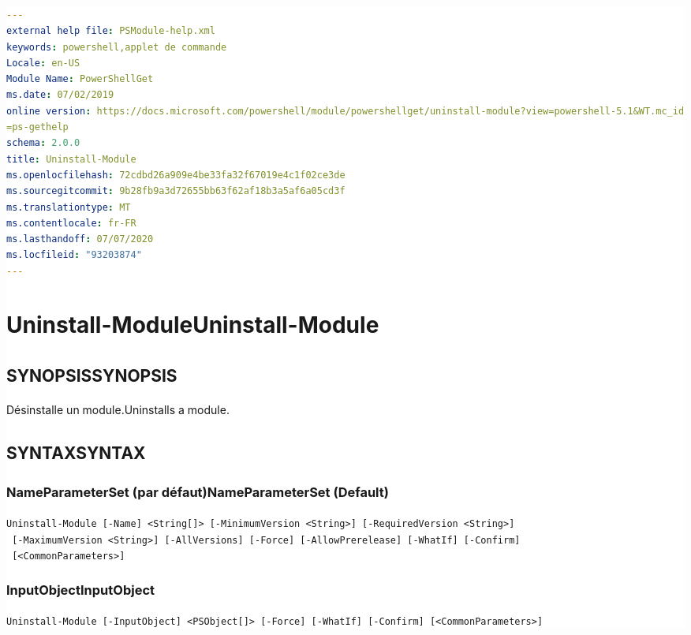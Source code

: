 ```yaml
---
external help file: PSModule-help.xml
keywords: powershell,applet de commande
Locale: en-US
Module Name: PowerShellGet
ms.date: 07/02/2019
online version: https://docs.microsoft.com/powershell/module/powershellget/uninstall-module?view=powershell-5.1&WT.mc_id=ps-gethelp
schema: 2.0.0
title: Uninstall-Module
ms.openlocfilehash: 72cdbd26a909e4be33fa32f67019e4c1f02ce3de
ms.sourcegitcommit: 9b28fb9a3d72655bb63f62af18b3a5af6a05cd3f
ms.translationtype: MT
ms.contentlocale: fr-FR
ms.lasthandoff: 07/07/2020
ms.locfileid: "93203874"
---
```

# <span data-ttu-id="4ddc1-103">Uninstall-Module</span><span class="sxs-lookup"><span data-stu-id="4ddc1-103">Uninstall-Module</span></span>

## <span data-ttu-id="4ddc1-104">SYNOPSIS</span><span class="sxs-lookup"><span data-stu-id="4ddc1-104">SYNOPSIS</span></span>
<span data-ttu-id="4ddc1-105">Désinstalle un module.</span><span class="sxs-lookup"><span data-stu-id="4ddc1-105">Uninstalls a module.</span></span>

## <span data-ttu-id="4ddc1-106">SYNTAX</span><span class="sxs-lookup"><span data-stu-id="4ddc1-106">SYNTAX</span></span>

### <span data-ttu-id="4ddc1-107">NameParameterSet (par défaut)</span><span class="sxs-lookup"><span data-stu-id="4ddc1-107">NameParameterSet (Default)</span></span>

```
Uninstall-Module [-Name] <String[]> [-MinimumVersion <String>] [-RequiredVersion <String>]
 [-MaximumVersion <String>] [-AllVersions] [-Force] [-AllowPrerelease] [-WhatIf] [-Confirm]
 [<CommonParameters>]
```

### <span data-ttu-id="4ddc1-108">InputObject</span><span class="sxs-lookup"><span data-stu-id="4ddc1-108">InputObject</span></span>

```
Uninstall-Module [-InputObject] <PSObject[]> [-Force] [-WhatIf] [-Confirm] [<CommonParameters>]
```

